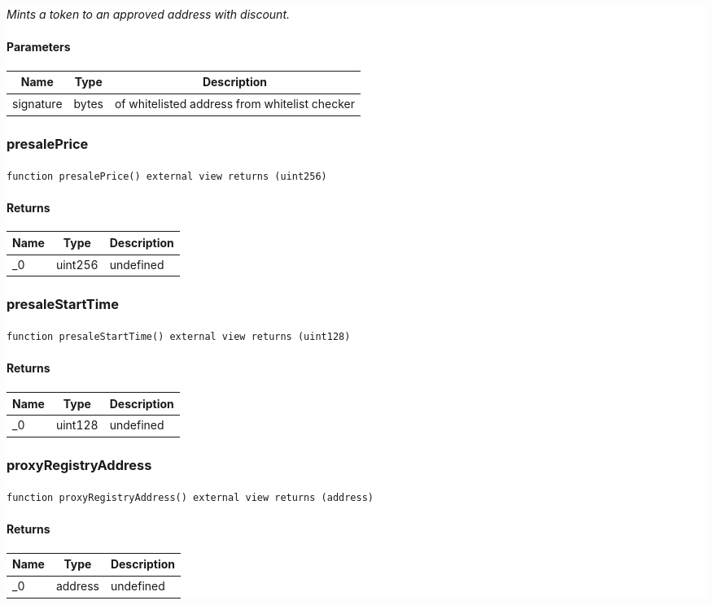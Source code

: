

*Mints a token to an approved address with discount.*

#### Parameters

| Name | Type | Description |
|---|---|---|
| signature | bytes | of whitelisted address from whitelist checker |

### presalePrice

```solidity
function presalePrice() external view returns (uint256)
```






#### Returns

| Name | Type | Description |
|---|---|---|
| _0 | uint256 | undefined |

### presaleStartTime

```solidity
function presaleStartTime() external view returns (uint128)
```






#### Returns

| Name | Type | Description |
|---|---|---|
| _0 | uint128 | undefined |

### proxyRegistryAddress

```solidity
function proxyRegistryAddress() external view returns (address)
```






#### Returns

| Name | Type | Description |
|---|---|---|
| _0 | address | undefined |
